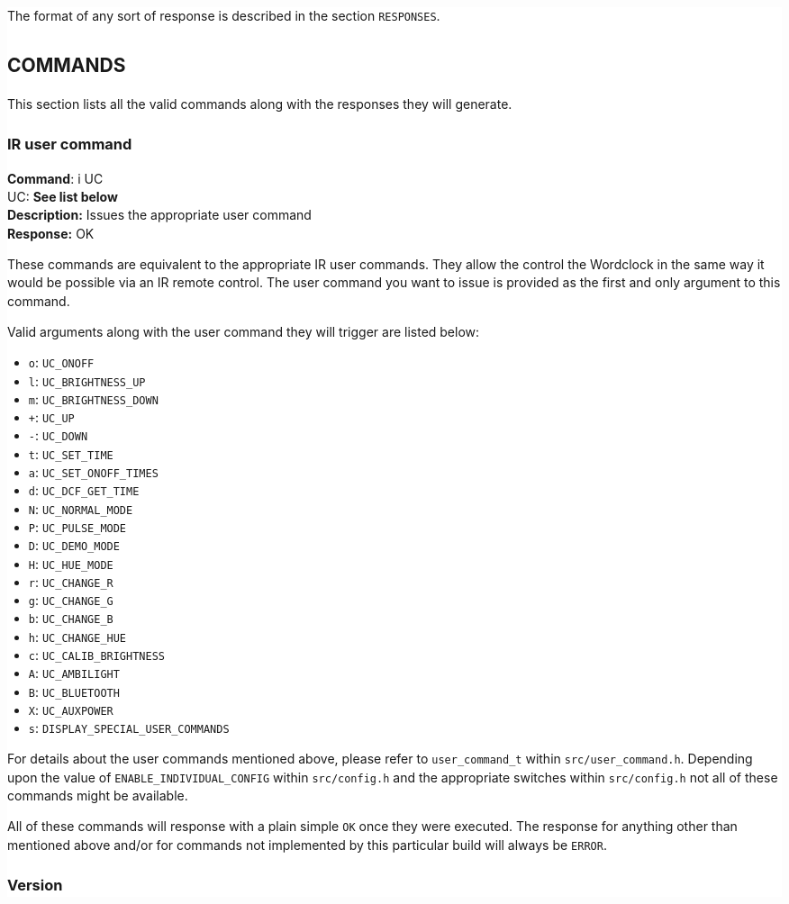 The format of any sort of response is described in the section `RESPONSES`.

## COMMANDS

This section lists all the valid commands along with the responses they will
generate.

### IR user command

**Command**: i UC  
UC: **See list below**  
**Description:** Issues the appropriate user command  
**Response:** OK  

These commands are equivalent to the appropriate IR user commands. They allow
the control the Wordclock in the same way it would be possible via an IR remote
control. The user command you want to issue is provided as the first and only
argument to this command.

Valid arguments along with the user command they will trigger are listed below:

- `o`: `UC_ONOFF`
- `l`: `UC_BRIGHTNESS_UP`
- `m`: `UC_BRIGHTNESS_DOWN`
- `+`: `UC_UP`
- `-`: `UC_DOWN`
- `t`: `UC_SET_TIME`
- `a`: `UC_SET_ONOFF_TIMES`
- `d`: `UC_DCF_GET_TIME`
- `N`: `UC_NORMAL_MODE`
- `P`: `UC_PULSE_MODE`
- `D`: `UC_DEMO_MODE`
- `H`: `UC_HUE_MODE`
- `r`: `UC_CHANGE_R`
- `g`: `UC_CHANGE_G`
- `b`: `UC_CHANGE_B`
- `h`: `UC_CHANGE_HUE`
- `c`: `UC_CALIB_BRIGHTNESS`
- `A`: `UC_AMBILIGHT`
- `B`: `UC_BLUETOOTH`
- `X`: `UC_AUXPOWER`
- `s`: `DISPLAY_SPECIAL_USER_COMMANDS`

For details about the user commands mentioned above, please refer to
`user_command_t` within `src/user_command.h`. Depending upon the value of
`ENABLE_INDIVIDUAL_CONFIG` within `src/config.h` and the appropriate switches
within `src/config.h` not all of these commands might be available.

All of these commands will response with a plain simple `OK` once they were
executed. The response for anything other than mentioned above and/or for
commands not implemented by this particular build will always be `ERROR`.

### Version
